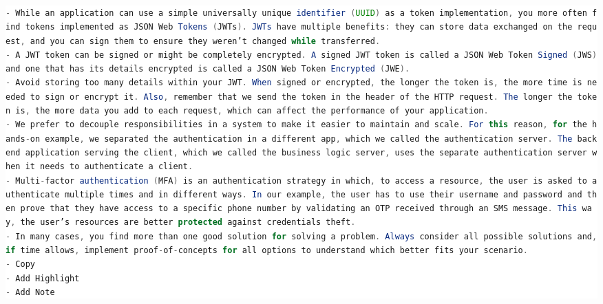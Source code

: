 ```java
- While an application can use a simple universally unique identifier (UUID) as a token implementation, you more often find tokens implemented as JSON Web Tokens (JWTs). JWTs have multiple benefits: they can store data exchanged on the request, and you can sign them to ensure they weren’t changed while transferred.
- A JWT token can be signed or might be completely encrypted. A signed JWT token is called a JSON Web Token Signed (JWS) and one that has its details encrypted is called a JSON Web Token Encrypted (JWE).
- Avoid storing too many details within your JWT. When signed or encrypted, the longer the token is, the more time is needed to sign or encrypt it. Also, remember that we send the token in the header of the HTTP request. The longer the token is, the more data you add to each request, which can affect the performance of your application.
- We prefer to decouple responsibilities in a system to make it easier to maintain and scale. For this reason, for the hands-on example, we separated the authentication in a different app, which we called the authentication server. The backend application serving the client, which we called the business logic server, uses the separate authentication server when it needs to authenticate a client.
- Multi-factor authentication (MFA) is an authentication strategy in which, to access a resource, the user is asked to authenticate multiple times and in different ways. In our example, the user has to use their username and password and then prove that they have access to a specific phone number by validating an OTP received through an SMS message. This way, the user’s resources are better protected against credentials theft.
- In many cases, you find more than one good solution for solving a problem. Always consider all possible solutions and, if time allows, implement proof-of-concepts for all options to understand which better fits your scenario.
- Copy
- Add Highlight
- Add Note